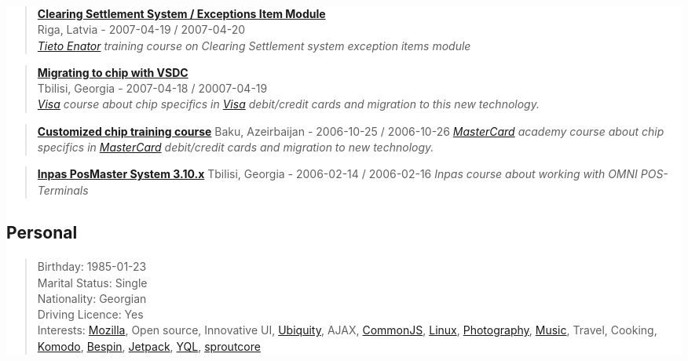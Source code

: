 >   **[Clearing Settlement System / Exceptions Item Module][35]**  
Riga, Latvia - 2007-04-19 / 2007-04-20  
*[Tieto Enator][33] training course on Clearing Settlement system exception items module*

>   **[Migrating to chip with VSDC][36]**  
Tbilisi, Georgia - 2007-04-18 / 20007-04-19  
*[Visa][21] course about chip specifics in [Visa][21] debit/credit cards and migration to this new technology.*

>   **[Customized chip training course][37]**
Baku, Azeirbaijan - 2006-10-25 / 2006-10-26
*[MasterCard][22] academy course about chip specifics in [MasterCard][22] debit/credit cards and migration to new technology.*

>   **[Inpas PosMaster System 3.10.x][38]**
Tbilisi, Georgia - 2006-02-14 / 2006-02-16
*Inpas course about working with OMNI POS-Terminals*

Personal
--------
>   Birthday: 1985-01-23  
    Marital Status:	Single  
    Nationality: Georgian  
    Driving Licence: Yes  
    Interests: [Mozilla][39], Open source, Innovative UI, [Ubiquity][5], AJAX, [CommonJS][41], [Linux][42], [Photography][43], [Music][44], Travel, Cooking, [Komodo][45], [Bespin][46], [Jetpack][47], [YQL][48], [sproutcore][49]

[1]: http://maps.google.com/maps?f=q&source=s_q&hl=en&geocode=&q=Taksteeg+3,+1012PB,+Amsterdam,+The+Netherlands&sll=52.369218,4.891832&sspn=0.007429,0.019011&g=Taksteeg+3,+1012PB,+Amsterdam&ie=UTF8&z=16&iwloc=addr "address"
[2]: http://narwhaljs.org/ "narwhal"
[3]: http://code.google.com/p/mozshell/ "mozshell"
[4]: http://github.com/Gozala/jsdocs "jsdocs"
[5]: http://rfobic.wordpress.com/category/ubiquity/ "ubiquity"
[6]: http://www.tomtom.com/ "tomtom"
[7]: http://developer.apple.com/mac/library/documentation/Cocoa/Conceptual/CocoaFundamentals/CocoaDesignPatterns/CocoaDesignPatterns.html#//apple_ref/doc/uid/TP40002974-CH6-SW1 "cocoa"
[8]: http://www.w3.org/TR/xbl/ "xbl 2"
[9]: https://developer.mozilla.org/en/JavaScript "js"
[10]: http://www.w3.org/TR/html5/ "html"
[11]: http://www.w3.org/TR/css3-roadmap/ "css"
[12]: http://www.tomtom.com/services/service.php?id=16 "TomTom Home"
[13]: https://developer.mozilla.org/en/XULRunner "xulrunner"
[14]: https://developer.mozilla.org/en/XPCOM "xpcom"
[15]: https://developer.mozilla.org/en/XPConnect "xpconnect"
[16]: https://developer.mozilla.org/en/XBL "xbl"
[17]: https://developer.mozilla.org/en/XUL "xul"
[18]: http://hypertext%20markup%20language/ "rpc"
[19]: http://www.w3.org/XML/ "xml"
[20]: http://www.linkedin.com/search?search=&sortCriteria=3&company=%22UFC+JSC%22&currentCompany=currentCompany&goback=%2Epsr_*1_UFC+JSC_*1_*1_*1_*1_*1_*1_*1_*1_Y_nl_1012+PB_*1_*1_*2_*2_*2_Y_Y_*1_Distance*4Relevance "ufc"
[21]: http://www.visa.com/ "visa"
[22]: http://www.mastercard.com/ "mastercard"
[23]: http://www.oracle.com/ "orcale"
[24]: http://java.com/ "java"
[25]: http://ws.apache.org/axis2/ "axis"
[26]: http://www.bugzilla.org/ "bugzilla"
[27]: http://mysql.com/ "mysql"
[28]: http://www.php.net/ "php"
[29]: http://httpd.apache.org/ "apache"
[30]: http://www.adobe.com/flashplatform/ "flash"
[31]: http://office.microsoft.com/en-us/access/ "access"
[32]: http://www.tsu.ge/indexe.asp "university"
[33]: http://www.tieto.com/ "tieto"
[34]: http://rfobic.googlepages.com/tranings_05.jpg
[35]: http://rfobic.googlepages.com/tranings_04.jpg
[36]: http://rfobic.googlepages.com/tranings_03.jpg
[37]: http://rfobic.googlepages.com/tranings_02.jpg
[38]: http://www.inpas.ru/ "inpas"
[39]: http://rfobic.wordpress.com/category/mozilla/ "mozilla tag"
[40]: http://rfobic.wordpress.com/category/ubiquity/
[41]: http://commonjs.org/ "commonjs"
[42]: http://rfobic.wordpress.com/category/linux/ "linux tag"
[43]: http://picasaweb.google.com/rfobic "photo tag"
[44]: http://www.last.fm/user/gozala "last.fm"
[45]: http://rfobic.wordpress.com/category/open-komodo/ "komodo"
[46]: http://mozillalabs.com/bespin/ "bespin"
[47]: http://mozillalabs.com/jetpack/ "jetpack"
[48]: http://developer.yahoo.com/yql/ "yql"
[49]: http://www.sproutcore.com/ "sproutcore"
[50]: http://www.mozilla.org/ "mozilla"
[51]: http://helma.org/ "helma"
[52]: http://nodejs.org/ "node.js"
[53]: http://jackjs.org/ "jack"
